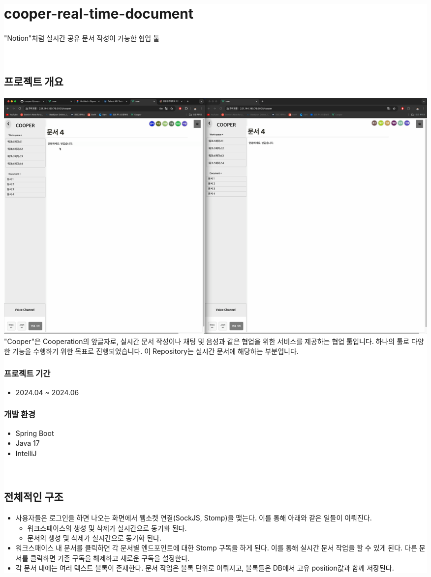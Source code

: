
# cooper-real-time-document
"Notion"처럼 실시간 공유 문서 작성이 가능한 협업 툴

<br>


## 프로젝트 개요  
<div align="center">
  <img src="info/images/문서.png">
</div>
"Cooper"은 Cooperation의 앞글자로, 실시간 문서 작성이나 채팅 및 음성과 같은 협업을 위한 서비스를 제공하는 협업 툴입니다. 하나의 툴로 다양한 기능을 수행하기 위한 목표로 진행되었습니다. 이 Repository는 실시간 문서에 해당하는 부분입니다.  

### 프로젝트 기간  
* 2024.04 ~ 2024.06  

### 개발 환경  
* Spring Boot
* Java 17
* IntelliJ  

<br>
 

## 전체적인 구조
* 사용자들은 로그인을 하면 나오는 화면에서 웹소켓 연결(SockJS, Stomp)을 맺는다. 이를 통해 아래와 같은 일들이 이뤄진다.  
  * 워크스페이스의 생성 및 삭제가 실시간으로 동기화 된다.  
  * 문서의 생성 및 삭제가 실시간으로 동기화 된다.  
* 워크스패이스 내 문서를 클릭하면 각 문서별 엔드포인트에 대한 Stomp 구독을 하게 된다. 이를 통해 실시간 문서 작업을 할 수 있게 된다. 다른 문서를 클릭하면 기존 구독을 해제하고 새로운 구독을 설정한다.  
* 각 문서 내에는 여러 텍스트 블록이 존재한다. 문서 작업은 블록 단위로 이뤄지고, 블록들은 DB에서 고유 position값과 함께 저장된다.  
